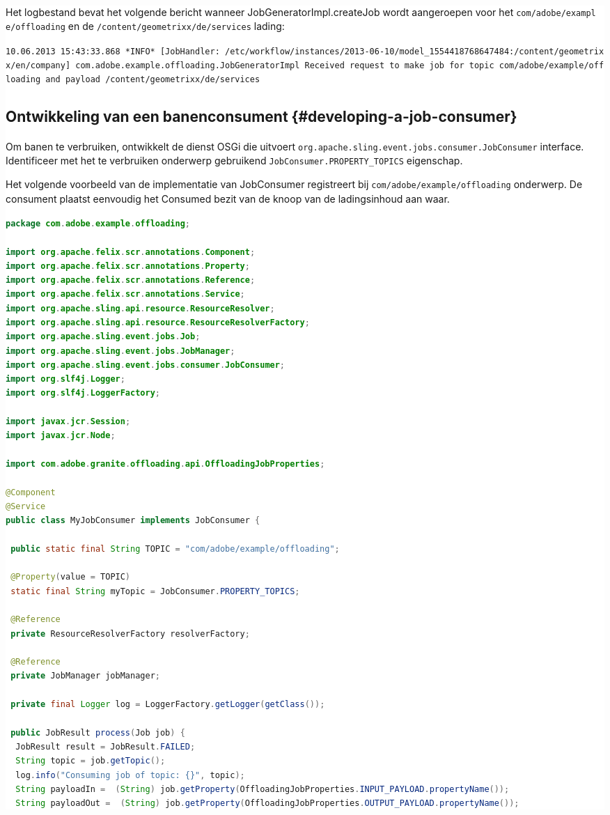 Het logbestand bevat het volgende bericht wanneer JobGeneratorImpl.createJob wordt aangeroepen voor het `com/adobe/example/offloading` en de `/content/geometrixx/de/services` lading:

```shell
10.06.2013 15:43:33.868 *INFO* [JobHandler: /etc/workflow/instances/2013-06-10/model_1554418768647484:/content/geometrixx/en/company] com.adobe.example.offloading.JobGeneratorImpl Received request to make job for topic com/adobe/example/offloading and payload /content/geometrixx/de/services
```

## Ontwikkeling van een banenconsument {#developing-a-job-consumer}

Om banen te verbruiken, ontwikkelt de dienst OSGi die uitvoert `org.apache.sling.event.jobs.consumer.JobConsumer` interface. Identificeer met het te verbruiken onderwerp gebruikend `JobConsumer.PROPERTY_TOPICS` eigenschap.

Het volgende voorbeeld van de implementatie van JobConsumer registreert bij `com/adobe/example/offloading` onderwerp. De consument plaatst eenvoudig het Consumed bezit van de knoop van de ladingsinhoud aan waar.

```java
package com.adobe.example.offloading;

import org.apache.felix.scr.annotations.Component;
import org.apache.felix.scr.annotations.Property;
import org.apache.felix.scr.annotations.Reference;
import org.apache.felix.scr.annotations.Service;
import org.apache.sling.api.resource.ResourceResolver;
import org.apache.sling.api.resource.ResourceResolverFactory;
import org.apache.sling.event.jobs.Job;
import org.apache.sling.event.jobs.JobManager;
import org.apache.sling.event.jobs.consumer.JobConsumer;
import org.slf4j.Logger;
import org.slf4j.LoggerFactory;

import javax.jcr.Session;
import javax.jcr.Node;

import com.adobe.granite.offloading.api.OffloadingJobProperties;

@Component
@Service
public class MyJobConsumer implements JobConsumer {

 public static final String TOPIC = "com/adobe/example/offloading";

 @Property(value = TOPIC)
 static final String myTopic = JobConsumer.PROPERTY_TOPICS;

 @Reference
 private ResourceResolverFactory resolverFactory;

 @Reference
 private JobManager jobManager;

 private final Logger log = LoggerFactory.getLogger(getClass());

 public JobResult process(Job job) {
  JobResult result = JobResult.FAILED;
  String topic = job.getTopic();
  log.info("Consuming job of topic: {}", topic);
  String payloadIn =  (String) job.getProperty(OffloadingJobProperties.INPUT_PAYLOAD.propertyName());
  String payloadOut =  (String) job.getProperty(OffloadingJobProperties.OUTPUT_PAYLOAD.propertyName());
```